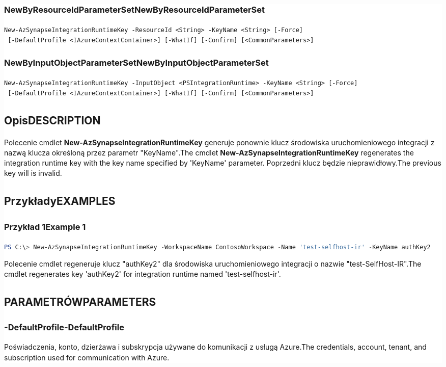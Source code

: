 ### <span data-ttu-id="5b1b0-107">NewByResourceIdParameterSet</span><span class="sxs-lookup"><span data-stu-id="5b1b0-107">NewByResourceIdParameterSet</span></span>
```
New-AzSynapseIntegrationRuntimeKey -ResourceId <String> -KeyName <String> [-Force]
 [-DefaultProfile <IAzureContextContainer>] [-WhatIf] [-Confirm] [<CommonParameters>]
```

### <span data-ttu-id="5b1b0-108">NewByInputObjectParameterSet</span><span class="sxs-lookup"><span data-stu-id="5b1b0-108">NewByInputObjectParameterSet</span></span>
```
New-AzSynapseIntegrationRuntimeKey -InputObject <PSIntegrationRuntime> -KeyName <String> [-Force]
 [-DefaultProfile <IAzureContextContainer>] [-WhatIf] [-Confirm] [<CommonParameters>]
```

## <span data-ttu-id="5b1b0-109">Opis</span><span class="sxs-lookup"><span data-stu-id="5b1b0-109">DESCRIPTION</span></span>
<span data-ttu-id="5b1b0-110">Polecenie cmdlet **New-AzSynapseIntegrationRuntimeKey** generuje ponownie klucz środowiska uruchomieniowego integracji z nazwą klucza określoną przez parametr "KeyName".</span><span class="sxs-lookup"><span data-stu-id="5b1b0-110">The cmdlet **New-AzSynapseIntegrationRuntimeKey** regenerates the integration runtime key with the key name specified by 'KeyName' parameter.</span></span> <span data-ttu-id="5b1b0-111">Poprzedni klucz będzie nieprawidłowy.</span><span class="sxs-lookup"><span data-stu-id="5b1b0-111">The previous key will is invalid.</span></span>

## <span data-ttu-id="5b1b0-112">Przykłady</span><span class="sxs-lookup"><span data-stu-id="5b1b0-112">EXAMPLES</span></span>

### <span data-ttu-id="5b1b0-113">Przykład 1</span><span class="sxs-lookup"><span data-stu-id="5b1b0-113">Example 1</span></span>
```powershell
PS C:\> New-AzSynapseIntegrationRuntimeKey -WorkspaceName ContosoWorkspace -Name 'test-selfhost-ir' -KeyName authKey2
```

<span data-ttu-id="5b1b0-114">Polecenie cmdlet regeneruje klucz "authKey2" dla środowiska uruchomieniowego integracji o nazwie "test-SelfHost-IR".</span><span class="sxs-lookup"><span data-stu-id="5b1b0-114">The cmdlet regenerates key 'authKey2' for integration runtime named 'test-selfhost-ir'.</span></span>

## <span data-ttu-id="5b1b0-115">PARAMETRÓW</span><span class="sxs-lookup"><span data-stu-id="5b1b0-115">PARAMETERS</span></span>

### <span data-ttu-id="5b1b0-116">-DefaultProfile</span><span class="sxs-lookup"><span data-stu-id="5b1b0-116">-DefaultProfile</span></span>
<span data-ttu-id="5b1b0-117">Poświadczenia, konto, dzierżawa i subskrypcja używane do komunikacji z usługą Azure.</span><span class="sxs-lookup"><span data-stu-id="5b1b0-117">The credentials, account, tenant, and subscription used for communication with Azure.</span></span>
